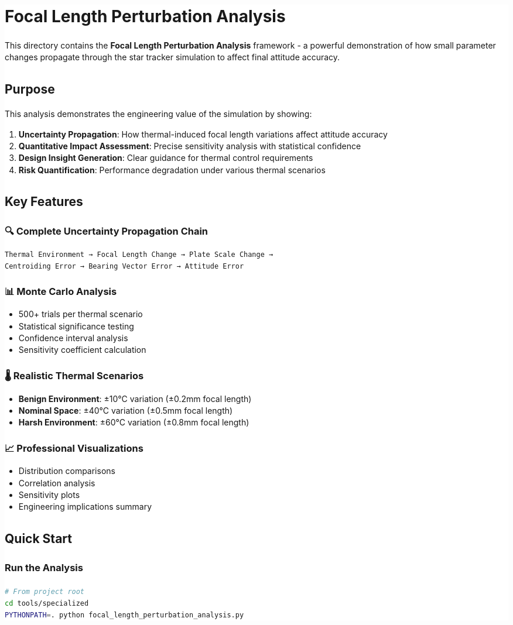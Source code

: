 # Focal Length Perturbation Analysis

This directory contains the **Focal Length Perturbation Analysis** framework - a powerful demonstration of how small parameter changes propagate through the star tracker simulation to affect final attitude accuracy.

## Purpose

This analysis demonstrates the engineering value of the simulation by showing:

1. **Uncertainty Propagation**: How thermal-induced focal length variations affect attitude accuracy
2. **Quantitative Impact Assessment**: Precise sensitivity analysis with statistical confidence
3. **Design Insight Generation**: Clear guidance for thermal control requirements
4. **Risk Quantification**: Performance degradation under various thermal scenarios

## Key Features

### 🔍 **Complete Uncertainty Propagation Chain**
```
Thermal Environment → Focal Length Change → Plate Scale Change → 
Centroiding Error → Bearing Vector Error → Attitude Error
```

### 📊 **Monte Carlo Analysis**
- 500+ trials per thermal scenario
- Statistical significance testing  
- Confidence interval analysis
- Sensitivity coefficient calculation

### 🌡️ **Realistic Thermal Scenarios**
- **Benign Environment**: ±10°C variation (±0.2mm focal length)
- **Nominal Space**: ±40°C variation (±0.5mm focal length)  
- **Harsh Environment**: ±60°C variation (±0.8mm focal length)

### 📈 **Professional Visualizations**
- Distribution comparisons
- Correlation analysis
- Sensitivity plots
- Engineering implications summary

## Quick Start

### Run the Analysis
```bash
# From project root
cd tools/specialized
PYTHONPATH=. python focal_length_perturbation_analysis.py
```
